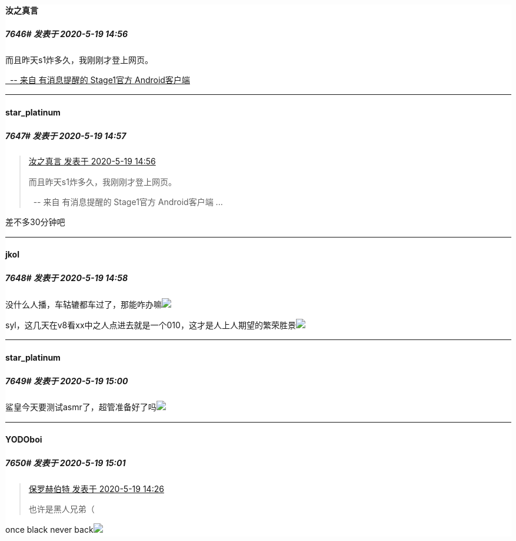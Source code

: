 ####  汝之真言  
##### 7646#       发表于 2020-5-19 14:56


而且昨天s1炸多久，我刚刚才登上网页。

[  -- 来自 有消息提醒的 Stage1官方 Android客户端](https://www.coolapk.com/apk/140634)


-----

####  star_platinum  
##### 7647#       发表于 2020-5-19 14:57


<blockquote><a href="httphttps://bbs.saraba1st.com/2b/forum.php?mod=redirect&amp;goto=findpost&amp;pid=47475663&amp;ptid=1934528" target="_blank">汝之真言 发表于 2020-5-19 14:56</a>

而且昨天s1炸多久，我刚刚才登上网页。


  -- 来自 有消息提醒的 Stage1官方 Android客户端 ...</blockquote>
差不多30分钟吧


-----

####  jkol  
##### 7648#       发表于 2020-5-19 14:58


没什么人播，车轱辘都车过了，那能咋办嘛<img src="https://static.saraba1st.com/image/smiley/face2017/037.png" referrerpolicy="no-referrer">

syl，这几天在v8看xx中之人点进去就是一个010，这才是人上人期望的繁荣胜景<img src="https://static.saraba1st.com/image/smiley/face2017/067.png" referrerpolicy="no-referrer">


-----

####  star_platinum  
##### 7649#       发表于 2020-5-19 15:00


鲨皇今天要测试asmr了，超管准备好了吗<img src="https://static.saraba1st.com/image/smiley/face2017/037.png" referrerpolicy="no-referrer">


-----

####  YODOboi  
##### 7650#       发表于 2020-5-19 15:01


<blockquote><a href="httphttps://bbs.saraba1st.com/2b/forum.php?mod=redirect&amp;goto=findpost&amp;pid=47475319&amp;ptid=1934528" target="_blank">保罗赫伯特 发表于 2020-5-19 14:26</a>

也许是黑人兄弟（</blockquote>
once black never back<img src="https://static.saraba1st.com/image/smiley/face2017/245.png" referrerpolicy="no-referrer">
